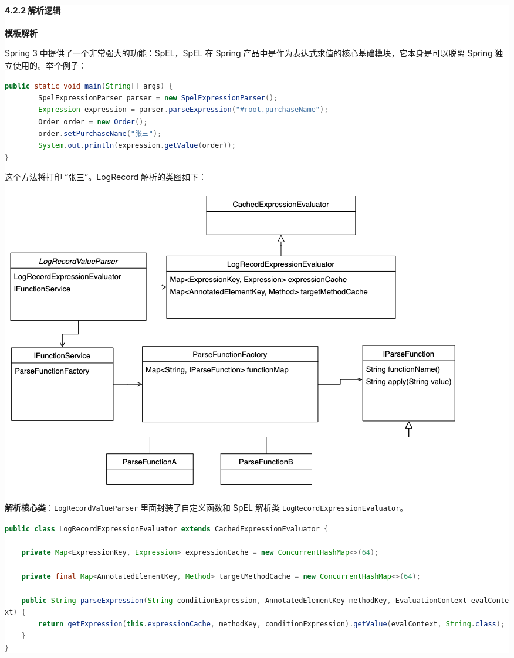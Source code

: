 #### 4.2.2 解析逻辑

**模板解析**

Spring 3 中提供了一个非常强大的功能：SpEL，SpEL 在 Spring 产品中是作为表达式求值的核心基础模块，它本身是可以脱离 Spring 独立使用的。举个例子：

```java
public static void main(String[] args) {
        SpelExpressionParser parser = new SpelExpressionParser();
        Expression expression = parser.parseExpression("#root.purchaseName");
        Order order = new Order();
        order.setPurchaseName("张三");
        System.out.println(expression.getValue(order));
}
```

这个方法将打印 “张三”。LogRecord 解析的类图如下：

![图片](如何优雅地记录操作日志？.assets/640-16515938878163.png)

**解析核心类**：`LogRecordValueParser` 里面封装了自定义函数和 SpEL 解析类 `LogRecordExpressionEvaluator`。

```java
public class LogRecordExpressionEvaluator extends CachedExpressionEvaluator {

    private Map<ExpressionKey, Expression> expressionCache = new ConcurrentHashMap<>(64);

    private final Map<AnnotatedElementKey, Method> targetMethodCache = new ConcurrentHashMap<>(64);

    public String parseExpression(String conditionExpression, AnnotatedElementKey methodKey, EvaluationContext evalContext) {
        return getExpression(this.expressionCache, methodKey, conditionExpression).getValue(evalContext, String.class);
    }
}
```
